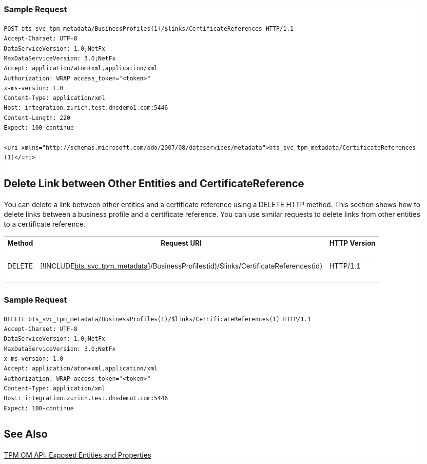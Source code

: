### Sample Request

```
POST bts_svc_tpm_metadata/BusinessProfiles(1)/$links/CertificateReferences HTTP/1.1
Accept-Charset: UTF-8
DataServiceVersion: 1.0;NetFx
MaxDataServiceVersion: 3.0;NetFx
Accept: application/atom+xml,application/xml
Authorization: WRAP access_token="<token>"
x-ms-version: 1.0
Content-Type: application/xml
Host: integration.zurich.test.dnsdemo1.com:5446
Content-Length: 220
Expect: 100-continue

<uri xmlns="http://schemas.microsoft.com/ado/2007/08/dataservices/metadata">bts_svc_tpm_metadata/CertificateReferences(1)</uri>
```

## <a name="BKMK_DeleteSchemaRefLink"></a>Delete Link between Other Entities and CertificateReference
You can delete a link between other entities and a certificate reference using a DELETE HTTP method. This section shows how to delete links between a business profile and a certificate reference. You can use similar requests to delete links from other entities to a certificate reference.

|Method <br /> <br />|Request URI <br /> <br />|HTTP Version <br /> <br />|
|----------|---------------|----------------|
|DELETE <br /> <br />|[!INCLUDE[bts_svc_tpm_metadata](/Token/bts_svc_tpm_metadata_md.md)]/BusinessProfiles(id)/$links/CertificateReferences(id) <br /> <br />|HTTP/1.1 <br /> <br />|

### Sample Request

```
DELETE bts_svc_tpm_metadata/BusinessProfiles(1)/$links/CertificateReferences(1) HTTP/1.1
Accept-Charset: UTF-8
DataServiceVersion: 1.0;NetFx
MaxDataServiceVersion: 3.0;NetFx
x-ms-version: 1.0
Accept: application/atom+xml,application/xml
Authorization: WRAP access_token="<token>"
Content-Type: application/xml
Host: integration.zurich.test.dnsdemo1.com:5446
Expect: 100-continue
```

## See Also
[TPM OM API: Exposed Entities and Properties](/Topic/TPM_OM_API__Exposed_Entities_and_Properties.md)

